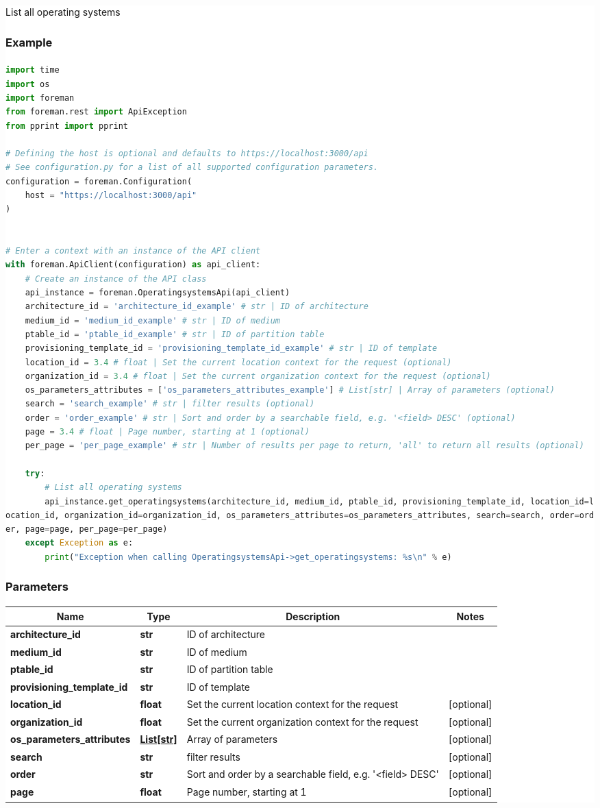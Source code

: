 List all operating systems

### Example


```python
import time
import os
import foreman
from foreman.rest import ApiException
from pprint import pprint

# Defining the host is optional and defaults to https://localhost:3000/api
# See configuration.py for a list of all supported configuration parameters.
configuration = foreman.Configuration(
    host = "https://localhost:3000/api"
)


# Enter a context with an instance of the API client
with foreman.ApiClient(configuration) as api_client:
    # Create an instance of the API class
    api_instance = foreman.OperatingsystemsApi(api_client)
    architecture_id = 'architecture_id_example' # str | ID of architecture
    medium_id = 'medium_id_example' # str | ID of medium
    ptable_id = 'ptable_id_example' # str | ID of partition table
    provisioning_template_id = 'provisioning_template_id_example' # str | ID of template
    location_id = 3.4 # float | Set the current location context for the request (optional)
    organization_id = 3.4 # float | Set the current organization context for the request (optional)
    os_parameters_attributes = ['os_parameters_attributes_example'] # List[str] | Array of parameters (optional)
    search = 'search_example' # str | filter results (optional)
    order = 'order_example' # str | Sort and order by a searchable field, e.g. '<field> DESC' (optional)
    page = 3.4 # float | Page number, starting at 1 (optional)
    per_page = 'per_page_example' # str | Number of results per page to return, 'all' to return all results (optional)

    try:
        # List all operating systems
        api_instance.get_operatingsystems(architecture_id, medium_id, ptable_id, provisioning_template_id, location_id=location_id, organization_id=organization_id, os_parameters_attributes=os_parameters_attributes, search=search, order=order, page=page, per_page=per_page)
    except Exception as e:
        print("Exception when calling OperatingsystemsApi->get_operatingsystems: %s\n" % e)
```



### Parameters


Name | Type | Description  | Notes
------------- | ------------- | ------------- | -------------
 **architecture_id** | **str**| ID of architecture | 
 **medium_id** | **str**| ID of medium | 
 **ptable_id** | **str**| ID of partition table | 
 **provisioning_template_id** | **str**| ID of template | 
 **location_id** | **float**| Set the current location context for the request | [optional] 
 **organization_id** | **float**| Set the current organization context for the request | [optional] 
 **os_parameters_attributes** | [**List[str]**](str.md)| Array of parameters | [optional] 
 **search** | **str**| filter results | [optional] 
 **order** | **str**| Sort and order by a searchable field, e.g. &#39;&lt;field&gt; DESC&#39; | [optional] 
 **page** | **float**| Page number, starting at 1 | [optional] 